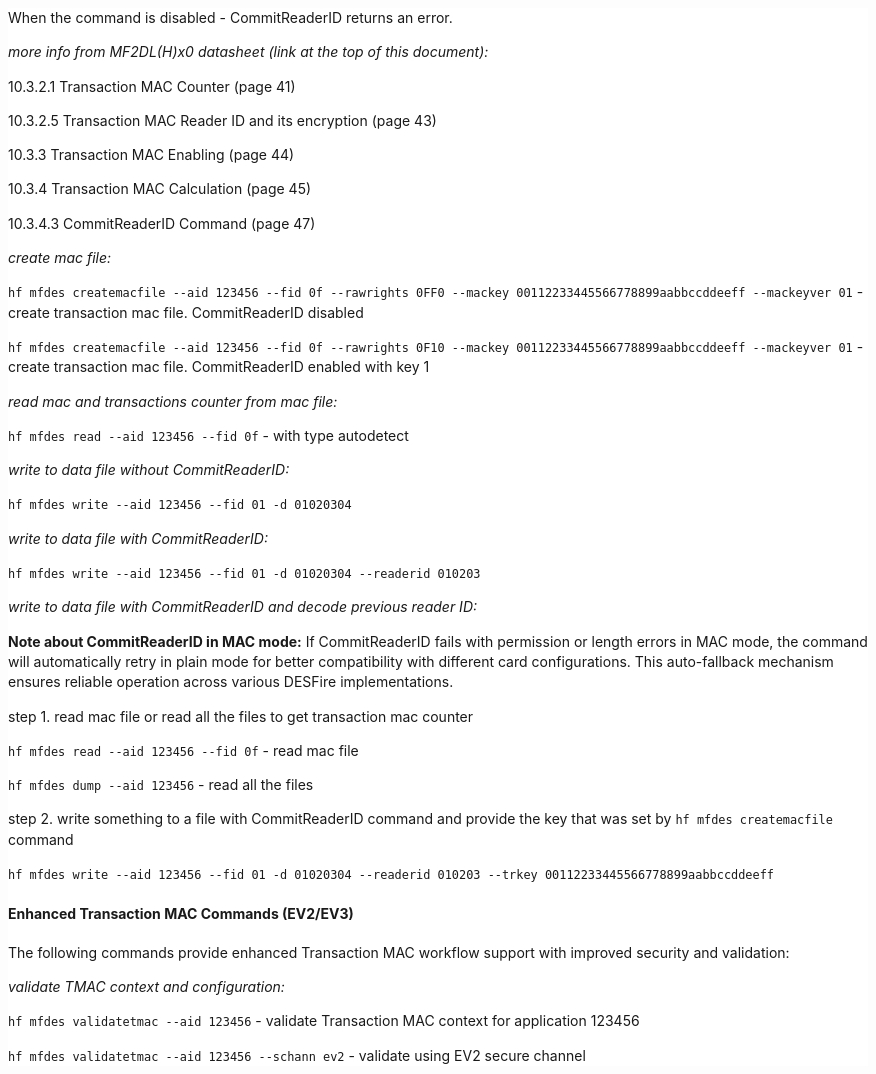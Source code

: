 When the command is disabled - CommitReaderID returns an error.

*more info from MF2DL(H)x0 datasheet (link at the top of this document):*

10.3.2.1 Transaction MAC Counter (page 41)

10.3.2.5 Transaction MAC Reader ID and its encryption (page 43)

10.3.3 Transaction MAC Enabling (page 44)

10.3.4 Transaction MAC Calculation (page 45)

10.3.4.3 CommitReaderID Command (page 47)

*create mac file:*

`hf mfdes createmacfile --aid 123456 --fid 0f --rawrights 0FF0 --mackey 00112233445566778899aabbccddeeff --mackeyver 01` - create transaction mac file. CommitReaderID disabled

`hf mfdes createmacfile --aid 123456 --fid 0f --rawrights 0F10 --mackey 00112233445566778899aabbccddeeff --mackeyver 01` - create transaction mac file. CommitReaderID enabled with key 1

*read mac and transactions counter from mac file:*

`hf mfdes read --aid 123456 --fid 0f` - with type autodetect

*write to data file without CommitReaderID:*

`hf mfdes write --aid 123456 --fid 01 -d 01020304`

*write to data file with CommitReaderID:*

`hf mfdes write --aid 123456 --fid 01 -d 01020304 --readerid 010203`

*write to data file with CommitReaderID and decode previous reader ID:*

**Note about CommitReaderID in MAC mode:** If CommitReaderID fails with permission or length errors in MAC mode, the command will automatically retry in plain mode for better compatibility with different card configurations. This auto-fallback mechanism ensures reliable operation across various DESFire implementations.

step 1. read mac file or read all the files to get transaction mac counter

`hf mfdes read --aid 123456 --fid 0f` - read mac file

`hf mfdes dump --aid 123456` - read all the files

step 2. write something to a file with CommitReaderID command and provide the key that was set by `hf mfdes createmacfile` command

`hf mfdes write --aid 123456 --fid 01 -d 01020304 --readerid 010203 --trkey 00112233445566778899aabbccddeeff`

#### Enhanced Transaction MAC Commands (EV2/EV3)

The following commands provide enhanced Transaction MAC workflow support with improved security and validation:

*validate TMAC context and configuration:*

`hf mfdes validatetmac --aid 123456` - validate Transaction MAC context for application 123456

`hf mfdes validatetmac --aid 123456 --schann ev2` - validate using EV2 secure channel
